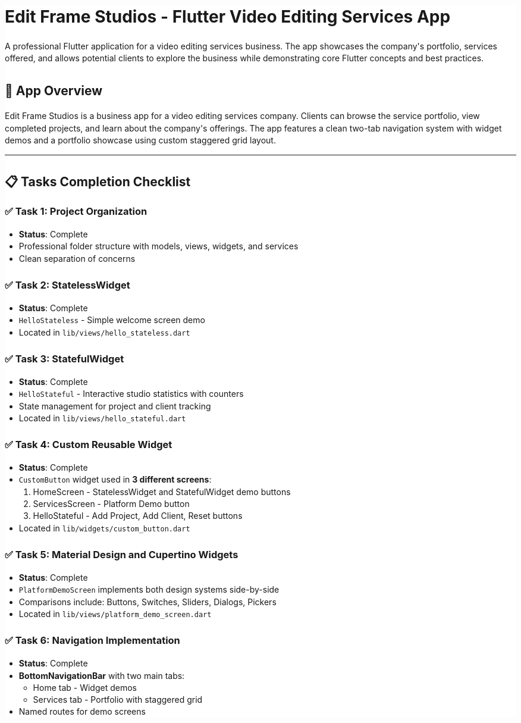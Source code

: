 # Edit Frame Studios - Flutter Video Editing Services App

A professional Flutter application for a video editing services business. The app showcases the company's portfolio, services offered, and allows potential clients to explore the business while demonstrating core Flutter concepts and best practices.

## 📱 App Overview

Edit Frame Studios is a business app for a video editing services company. Clients can browse the service portfolio, view completed projects, and learn about the company's offerings. The app features a clean two-tab navigation system with widget demos and a portfolio showcase using custom staggered grid layout.

---

## 📋 Tasks Completion Checklist

### ✅ Task 1: Project Organization
- **Status**: Complete
- Professional folder structure with models, views, widgets, and services
- Clean separation of concerns

### ✅ Task 2: StatelessWidget
- **Status**: Complete
- `HelloStateless` - Simple welcome screen demo
- Located in `lib/views/hello_stateless.dart`

### ✅ Task 3: StatefulWidget
- **Status**: Complete
- `HelloStateful` - Interactive studio statistics with counters
- State management for project and client tracking
- Located in `lib/views/hello_stateful.dart`

### ✅ Task 4: Custom Reusable Widget
- **Status**: Complete
- `CustomButton` widget used in **3 different screens**:
  1. HomeScreen - StatelessWidget and StatefulWidget demo buttons
  2. ServicesScreen - Platform Demo button
  3. HelloStateful - Add Project, Add Client, Reset buttons
- Located in `lib/widgets/custom_button.dart`

### ✅ Task 5: Material Design and Cupertino Widgets
- **Status**: Complete
- `PlatformDemoScreen` implements both design systems side-by-side
- Comparisons include: Buttons, Switches, Sliders, Dialogs, Pickers
- Located in `lib/views/platform_demo_screen.dart`

### ✅ Task 6: Navigation Implementation
- **Status**: Complete
- **BottomNavigationBar** with two main tabs:
  - Home tab - Widget demos
  - Services tab - Portfolio with staggered grid
- Named routes for demo screens
